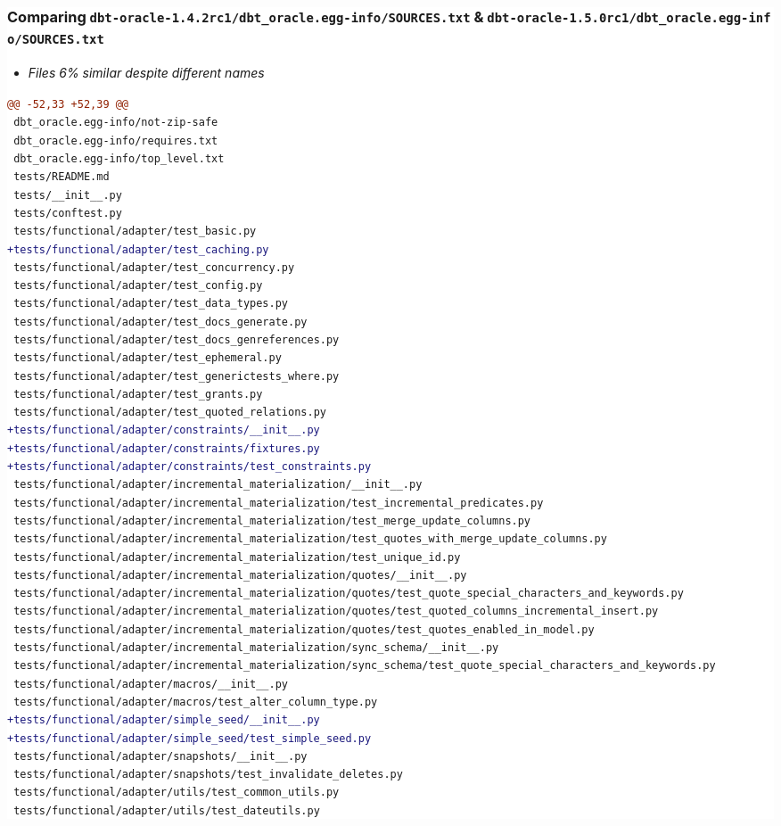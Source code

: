 ### Comparing `dbt-oracle-1.4.2rc1/dbt_oracle.egg-info/SOURCES.txt` & `dbt-oracle-1.5.0rc1/dbt_oracle.egg-info/SOURCES.txt`

 * *Files 6% similar despite different names*

```diff
@@ -52,33 +52,39 @@
 dbt_oracle.egg-info/not-zip-safe
 dbt_oracle.egg-info/requires.txt
 dbt_oracle.egg-info/top_level.txt
 tests/README.md
 tests/__init__.py
 tests/conftest.py
 tests/functional/adapter/test_basic.py
+tests/functional/adapter/test_caching.py
 tests/functional/adapter/test_concurrency.py
 tests/functional/adapter/test_config.py
 tests/functional/adapter/test_data_types.py
 tests/functional/adapter/test_docs_generate.py
 tests/functional/adapter/test_docs_genreferences.py
 tests/functional/adapter/test_ephemeral.py
 tests/functional/adapter/test_generictests_where.py
 tests/functional/adapter/test_grants.py
 tests/functional/adapter/test_quoted_relations.py
+tests/functional/adapter/constraints/__init__.py
+tests/functional/adapter/constraints/fixtures.py
+tests/functional/adapter/constraints/test_constraints.py
 tests/functional/adapter/incremental_materialization/__init__.py
 tests/functional/adapter/incremental_materialization/test_incremental_predicates.py
 tests/functional/adapter/incremental_materialization/test_merge_update_columns.py
 tests/functional/adapter/incremental_materialization/test_quotes_with_merge_update_columns.py
 tests/functional/adapter/incremental_materialization/test_unique_id.py
 tests/functional/adapter/incremental_materialization/quotes/__init__.py
 tests/functional/adapter/incremental_materialization/quotes/test_quote_special_characters_and_keywords.py
 tests/functional/adapter/incremental_materialization/quotes/test_quoted_columns_incremental_insert.py
 tests/functional/adapter/incremental_materialization/quotes/test_quotes_enabled_in_model.py
 tests/functional/adapter/incremental_materialization/sync_schema/__init__.py
 tests/functional/adapter/incremental_materialization/sync_schema/test_quote_special_characters_and_keywords.py
 tests/functional/adapter/macros/__init__.py
 tests/functional/adapter/macros/test_alter_column_type.py
+tests/functional/adapter/simple_seed/__init__.py
+tests/functional/adapter/simple_seed/test_simple_seed.py
 tests/functional/adapter/snapshots/__init__.py
 tests/functional/adapter/snapshots/test_invalidate_deletes.py
 tests/functional/adapter/utils/test_common_utils.py
 tests/functional/adapter/utils/test_dateutils.py
```
